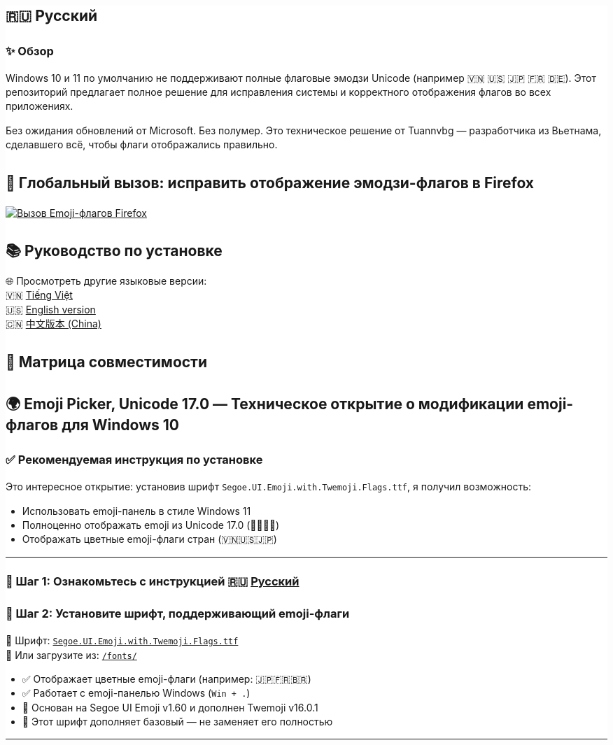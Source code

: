 ## 🇷🇺 Русский

### ✨ Обзор
Windows 10 и 11 по умолчанию не поддерживают полные флаговые эмодзи Unicode (например 🇻🇳 🇺🇸 🇯🇵 🇫🇷 🇩🇪). Этот репозиторий предлагает полное решение для исправления системы и корректного отображения флагов во всех приложениях.

Без ожидания обновлений от Microsoft. Без полумер. Это техническое решение от Tuannvbg — разработчика из Вьетнама, сделавшего всё, чтобы флаги отображались правильно.

## 🦊 Глобальный вызов: исправить отображение эмодзи-флагов в Firefox
[![Вызов Emoji-флагов Firefox](https://img.shields.io/badge/Firefox_Emoji_Флаги-🚩_Исправь_и_прославься-red)](guides/firefox.prefix.ru.md)

## 📚 Руководство по установке
🌐 Просмотреть другие языковые версии:  
🇻🇳 [Tiếng Việt](./guides/windows.vi.md)  
🇺🇸 [English version](./guides/windows.en.md)  
🇨🇳 [中文版本 (China)](./guides/windows.zh.md)  

## 🧪 Матрица совместимости

## 🌍 Emoji Picker, Unicode 17.0 — Техническое открытие о модификации emoji-флагов для Windows 10

### ✅ Рекомендуемая инструкция по установке

Это интересное открытие: установив шрифт `Segoe.UI.Emoji.with.Twemoji.Flags.ttf`, я получил возможность:

- Использовать emoji-панель в стиле Windows 11  
- Полноценно отображать emoji из Unicode 17.0 (🫨🫠🫷🫸)  
- Отображать цветные emoji-флаги стран (🇻🇳🇺🇸🇯🇵)

---

### 🔹 Шаг 1: Ознакомьтесь с инструкцией 🇷🇺 [Русский](./guides/windows.ru.md)

### 🔹 Шаг 2: Установите шрифт, поддерживающий emoji-флаги

📁 Шрифт: [`Segoe.UI.Emoji.with.Twemoji.Flags.ttf`](https://github.com/Chasmical/flag-emojis-for-windows)  
📁 Или загрузите из: [`/fonts/`](https://github.com/tuannvbg/unicode-flags-for-windows/tree/main/fonts)

- ✅ Отображает цветные emoji-флаги (например: 🇯🇵🇫🇷🇧🇷)  
- ✅ Работает с emoji-панелью Windows (`Win + .`)  
- 🧩 Основан на Segoe UI Emoji v1.60 и дополнен Twemoji v16.0.1  
- 📌 Этот шрифт дополняет базовый — не заменяет его полностью

---